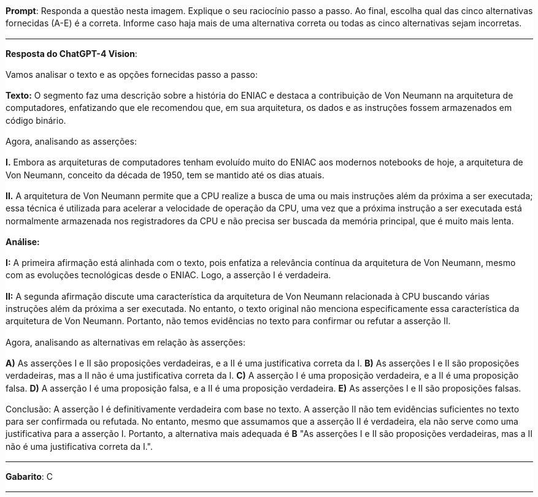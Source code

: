 **Prompt**: Responda a questão nesta imagem. Explique o seu raciocínio passo a passo. Ao final, escolha qual das cinco alternativas fornecidas (A-E) é a correta. Informe caso haja mais de uma alternativa correta ou todas as cinco alternativas sejam incorretas.

---

**Resposta do ChatGPT-4 Vision**: 

Vamos analisar o texto e as opções fornecidas passo a passo:

**Texto:** O segmento faz uma descrição sobre a história do ENIAC e destaca a contribuição de Von Neumann na arquitetura de computadores, enfatizando que ele recomendou que, em sua arquitetura, os dados e as instruções fossem armazenados em código binário.

Agora, analisando as asserções:

**I.** Embora as arquiteturas de computadores tenham evoluído muito do ENIAC aos modernos notebooks de hoje, a arquitetura de Von Neumann, conceito da década de 1950, tem se mantido até os dias atuais.

**II.** A arquitetura de Von Neumann permite que a CPU realize a busca de uma ou mais instruções além da próxima a ser executada; essa técnica é utilizada para acelerar a velocidade de operação da CPU, uma vez que a próxima instrução a ser executada está normalmente armazenada nos registradores da CPU e não precisa ser buscada da memória principal, que é muito mais lenta.

**Análise:**

**I:** A primeira afirmação está alinhada com o texto, pois enfatiza a relevância contínua da arquitetura de Von Neumann, mesmo com as evoluções tecnológicas desde o ENIAC. Logo, a asserção I é verdadeira.

**II:** A segunda afirmação discute uma característica da arquitetura de Von Neumann relacionada à CPU buscando várias instruções além da próxima a ser executada. No entanto, o texto original não menciona especificamente essa característica da arquitetura de Von Neumann. Portanto, não temos evidências no texto para confirmar ou refutar a asserção II.

Agora, analisando as alternativas em relação às asserções:

**A)** As asserções I e II são proposições verdadeiras, e a II é uma justificativa correta da I.
**B)** As asserções I e II são proposições verdadeiras, mas a II não é uma justificativa correta da I.
**C)** A asserção I é uma proposição verdadeira, e a II é uma proposição falsa.
**D)** A asserção I é uma proposição falsa, e a II é uma proposição verdadeira.
**E)** As asserções I e II são proposições falsas.

Conclusão: 
A asserção I é definitivamente verdadeira com base no texto. A asserção II não tem evidências suficientes no texto para ser confirmada ou refutada. No entanto, mesmo que assumamos que a asserção II é verdadeira, ela não serve como uma justificativa para a asserção I. Portanto, a alternativa mais adequada é **B** "As asserções I e II são proposições verdadeiras, mas a II não é uma justificativa correta da I.".

---

**Gabarito**: C

---
